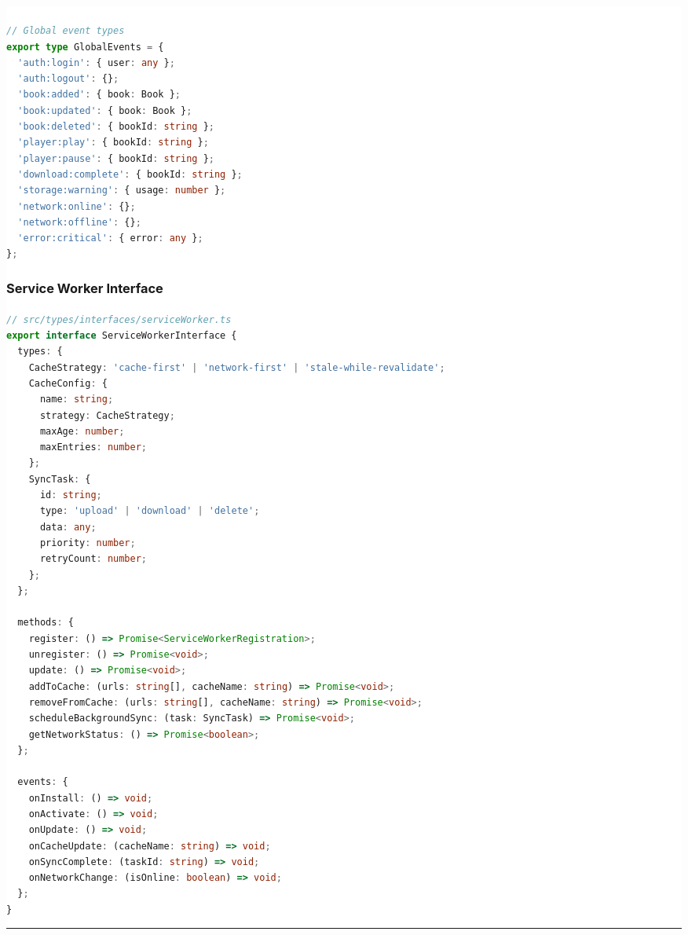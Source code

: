 ```typescript

// Global event types
export type GlobalEvents = {
  'auth:login': { user: any };
  'auth:logout': {};
  'book:added': { book: Book };
  'book:updated': { book: Book };
  'book:deleted': { bookId: string };
  'player:play': { bookId: string };
  'player:pause': { bookId: string };
  'download:complete': { bookId: string };
  'storage:warning': { usage: number };
  'network:online': {};
  'network:offline': {};
  'error:critical': { error: any };
};
```

### Service Worker Interface
```typescript
// src/types/interfaces/serviceWorker.ts
export interface ServiceWorkerInterface {
  types: {
    CacheStrategy: 'cache-first' | 'network-first' | 'stale-while-revalidate';
    CacheConfig: {
      name: string;
      strategy: CacheStrategy;
      maxAge: number;
      maxEntries: number;
    };
    SyncTask: {
      id: string;
      type: 'upload' | 'download' | 'delete';
      data: any;
      priority: number;
      retryCount: number;
    };
  };
  
  methods: {
    register: () => Promise<ServiceWorkerRegistration>;
    unregister: () => Promise<void>;
    update: () => Promise<void>;
    addToCache: (urls: string[], cacheName: string) => Promise<void>;
    removeFromCache: (urls: string[], cacheName: string) => Promise<void>;
    scheduleBackgroundSync: (task: SyncTask) => Promise<void>;
    getNetworkStatus: () => Promise<boolean>;
  };
  
  events: {
    onInstall: () => void;
    onActivate: () => void;
    onUpdate: () => void;
    onCacheUpdate: (cacheName: string) => void;
    onSyncComplete: (taskId: string) => void;
    onNetworkChange: (isOnline: boolean) => void;
  };
}
```

---